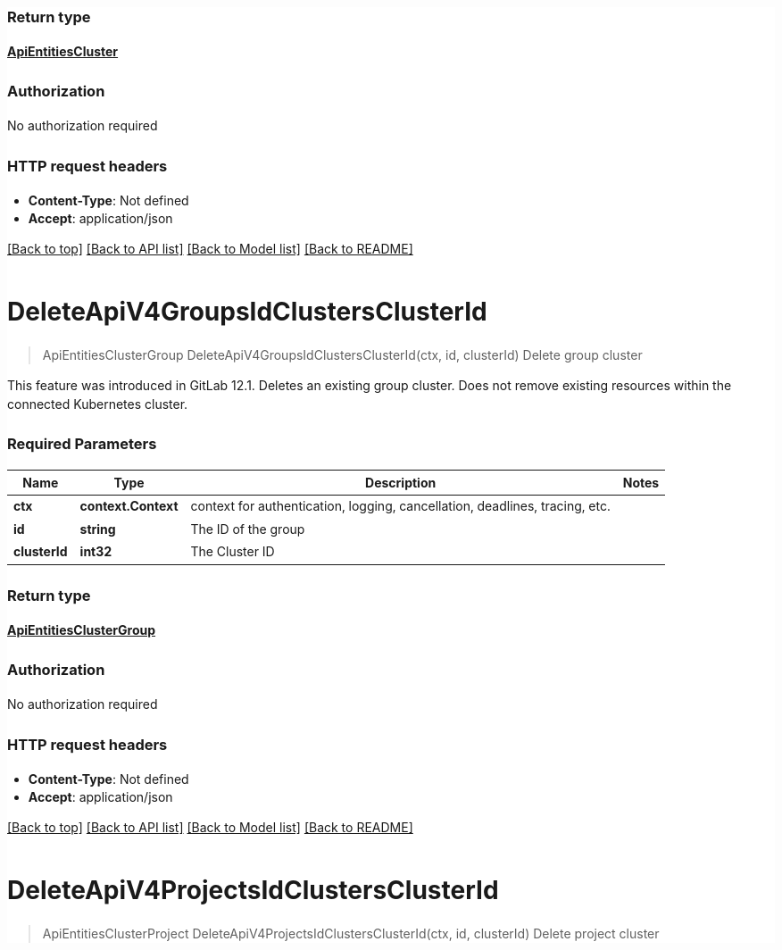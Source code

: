 ### Return type

[**ApiEntitiesCluster**](API_Entities_Cluster.md)

### Authorization

No authorization required

### HTTP request headers

 - **Content-Type**: Not defined
 - **Accept**: application/json

[[Back to top]](#) [[Back to API list]](../README.md#documentation-for-api-endpoints) [[Back to Model list]](../README.md#documentation-for-models) [[Back to README]](../README.md)

# **DeleteApiV4GroupsIdClustersClusterId**
> ApiEntitiesClusterGroup DeleteApiV4GroupsIdClustersClusterId(ctx, id, clusterId)
Delete group cluster

This feature was introduced in GitLab 12.1. Deletes an existing group cluster. Does not remove existing resources within the connected Kubernetes cluster.

### Required Parameters

Name | Type | Description  | Notes
------------- | ------------- | ------------- | -------------
 **ctx** | **context.Context** | context for authentication, logging, cancellation, deadlines, tracing, etc.
  **id** | **string**| The ID of the group | 
  **clusterId** | **int32**| The Cluster ID | 

### Return type

[**ApiEntitiesClusterGroup**](API_Entities_ClusterGroup.md)

### Authorization

No authorization required

### HTTP request headers

 - **Content-Type**: Not defined
 - **Accept**: application/json

[[Back to top]](#) [[Back to API list]](../README.md#documentation-for-api-endpoints) [[Back to Model list]](../README.md#documentation-for-models) [[Back to README]](../README.md)

# **DeleteApiV4ProjectsIdClustersClusterId**
> ApiEntitiesClusterProject DeleteApiV4ProjectsIdClustersClusterId(ctx, id, clusterId)
Delete project cluster
